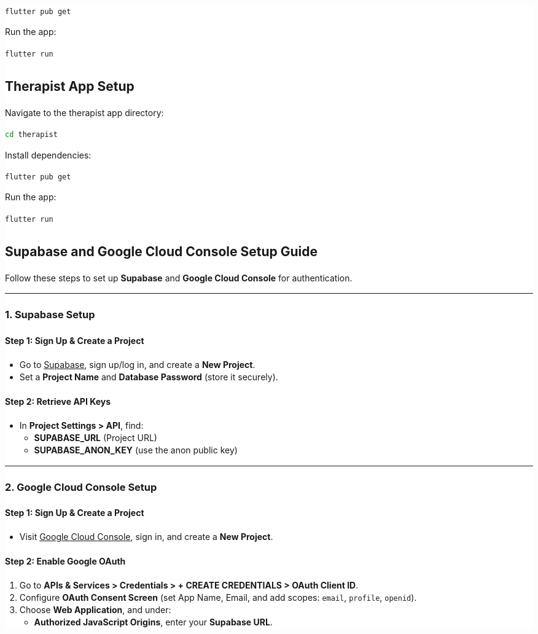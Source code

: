```sh
flutter pub get
```

Run the app:

```sh
flutter run
```

## Therapist App Setup

Navigate to the therapist app directory:

```sh
cd therapist
```

Install dependencies:

```sh
flutter pub get
```

Run the app:

```sh
flutter run
```

## **Supabase and Google Cloud Console Setup Guide**  

Follow these steps to set up **Supabase** and **Google Cloud Console** for authentication.  

---

### **1. Supabase Setup**  

#### **Step 1: Sign Up & Create a Project**  
- Go to [Supabase](https://supabase.com), sign up/log in, and create a **New Project**.  
- Set a **Project Name** and **Database Password** (store it securely).  

#### **Step 2: Retrieve API Keys**  
- In **Project Settings > API**, find:  
  - **SUPABASE_URL** (Project URL)  
  - **SUPABASE_ANON_KEY** (use the anon public key)  

---

### **2. Google Cloud Console Setup**  

#### **Step 1: Sign Up & Create a Project**  
- Visit [Google Cloud Console](https://console.cloud.google.com/), sign in, and create a **New Project**.  

#### **Step 2: Enable Google OAuth**  
1. Go to **APIs & Services > Credentials > + CREATE CREDENTIALS > OAuth Client ID**.  
2. Configure **OAuth Consent Screen** (set App Name, Email, and add scopes: `email`, `profile`, `openid`).  
3. Choose **Web Application**, and under:  
   - **Authorized JavaScript Origins**, enter your **Supabase URL**.
     